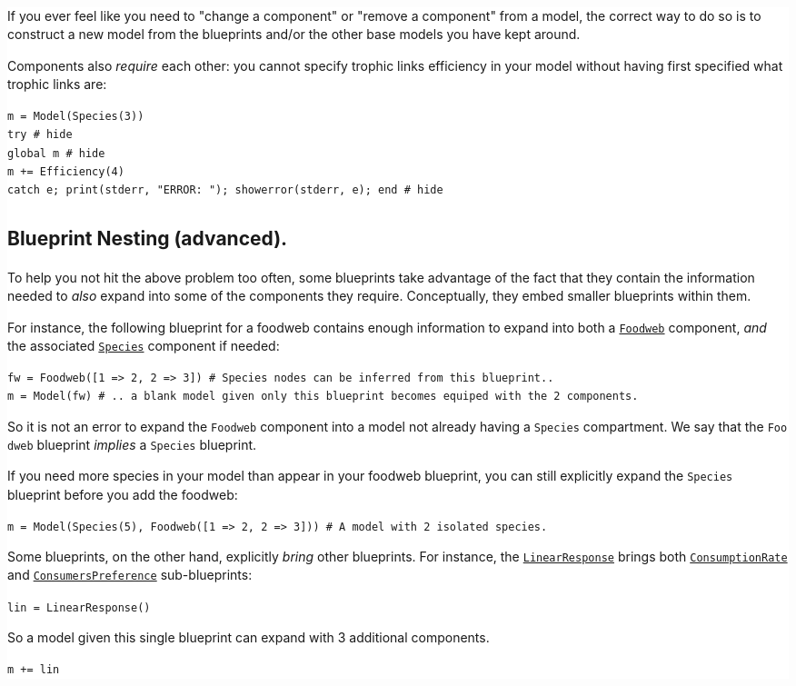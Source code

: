 If you ever feel like you need
to "change a component" or "remove a component" from a model,
the correct way to do so is to construct a new model
from the blueprints and/or the other base models you have kept around.

Components also *require* each other:
you cannot specify trophic links efficiency in your model
without having first specified what trophic links are:
```@example econetd
m = Model(Species(3))
try # hide
global m # hide
m += Efficiency(4)
catch e; print(stderr, "ERROR: "); showerror(stderr, e); end # hide
```

## Blueprint Nesting (advanced).

To help you not hit the above problem too often,
some blueprints take advantage of the fact
that they contain the information needed
to *also* expand into some of the components they require.
Conceptually, they embed smaller blueprints within them.

For instance, the following blueprint for a foodweb
contains enough information to expand into both a [`Foodweb`](@ref) component,
*and* the associated [`Species`](@ref) component if needed:
```@example econetd
fw = Foodweb([1 => 2, 2 => 3]) # Species nodes can be inferred from this blueprint..
m = Model(fw) # .. a blank model given only this blueprint becomes equiped with the 2 components.
```

So it is not an error to expand the `Foodweb` component
into a model not already having a `Species` compartment.
We say that the `Foodweb` blueprint *implies* a `Species` blueprint.

If you need more species in your model than appear in your foodweb blueprint,
you can still explicitly expand the `Species` blueprint
before you add the foodweb:
```@example econetd
m = Model(Species(5), Foodweb([1 => 2, 2 => 3])) # A model with 2 isolated species.
```

Some blueprints, on the other hand, explicitly *bring* other blueprints.
For instance, the [`LinearResponse`](@ref)
brings both [`ConsumptionRate`](@ref)
and [`ConsumersPreference`](@ref) sub-blueprints:
```@example econetd
lin = LinearResponse()
```

So a model given this single blueprint can expand with 3 additional components.

```@example econetd
m += lin
```
